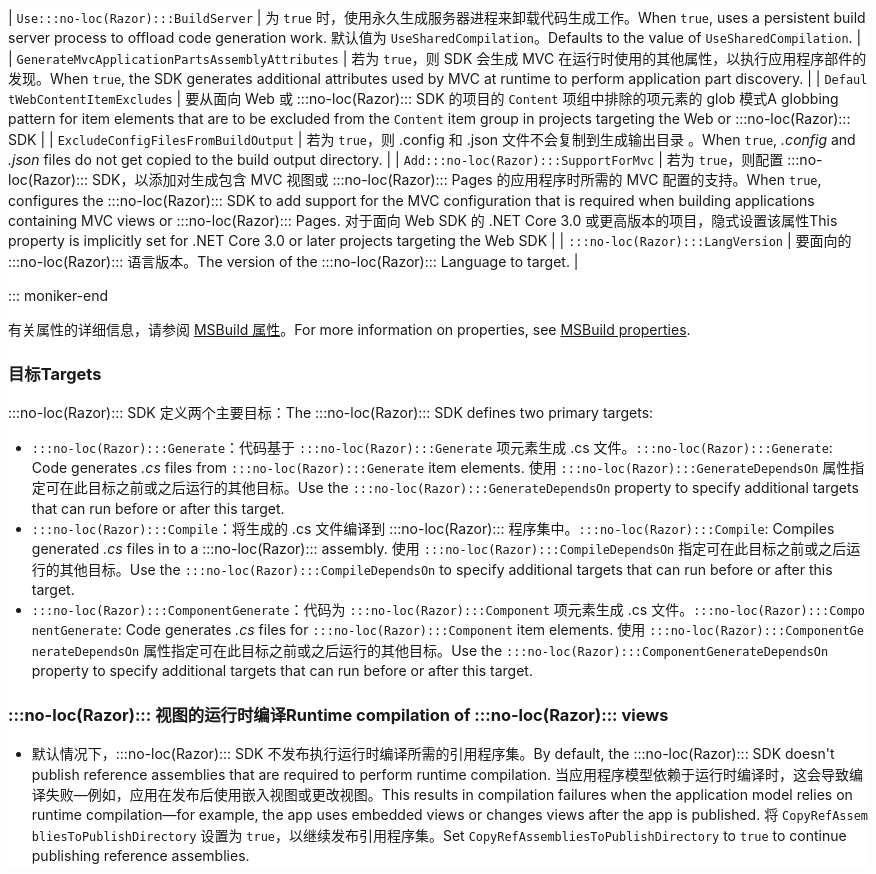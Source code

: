 | `Use:::no-loc(Razor):::BuildServer` | <span data-ttu-id="4bf0c-209">为 `true` 时，使用永久生成服务器进程来卸载代码生成工作。</span><span class="sxs-lookup"><span data-stu-id="4bf0c-209">When `true`, uses a persistent build server process to offload code generation work.</span></span> <span data-ttu-id="4bf0c-210">默认值为 `UseSharedCompilation`。</span><span class="sxs-lookup"><span data-stu-id="4bf0c-210">Defaults to the value of `UseSharedCompilation`.</span></span> |
| `GenerateMvcApplicationPartsAssemblyAttributes` | <span data-ttu-id="4bf0c-211">若为 `true`，则 SDK 会生成 MVC 在运行时使用的其他属性，以执行应用程序部件的发现。</span><span class="sxs-lookup"><span data-stu-id="4bf0c-211">When `true`, the SDK generates additional attributes used by MVC at runtime to perform application part discovery.</span></span> |
| `DefaultWebContentItemExcludes` | <span data-ttu-id="4bf0c-212">要从面向 Web 或 :::no-loc(Razor)::: SDK 的项目的 `Content` 项组中排除的项元素的 glob 模式</span><span class="sxs-lookup"><span data-stu-id="4bf0c-212">A globbing pattern for item elements that are to be excluded from the `Content` item group in projects targeting the Web or :::no-loc(Razor)::: SDK</span></span> |
| `ExcludeConfigFilesFromBuildOutput` | <span data-ttu-id="4bf0c-213">若为 `true`，则 .config 和 .json 文件不会复制到生成输出目录 。</span><span class="sxs-lookup"><span data-stu-id="4bf0c-213">When `true`, *.config* and *.json* files do not get copied to the build output directory.</span></span> |
| `Add:::no-loc(Razor):::SupportForMvc` | <span data-ttu-id="4bf0c-214">若为 `true`，则配置 :::no-loc(Razor)::: SDK，以添加对生成包含 MVC 视图或 :::no-loc(Razor)::: Pages 的应用程序时所需的 MVC 配置的支持。</span><span class="sxs-lookup"><span data-stu-id="4bf0c-214">When `true`, configures the :::no-loc(Razor)::: SDK to add support for the MVC configuration that is required when building applications containing MVC views or :::no-loc(Razor)::: Pages.</span></span> <span data-ttu-id="4bf0c-215">对于面向 Web SDK 的 .NET Core 3.0 或更高版本的项目，隐式设置该属性</span><span class="sxs-lookup"><span data-stu-id="4bf0c-215">This property is implicitly set for .NET Core 3.0 or later projects targeting the Web SDK</span></span> |
| `:::no-loc(Razor):::LangVersion` | <span data-ttu-id="4bf0c-216">要面向的 :::no-loc(Razor)::: 语言版本。</span><span class="sxs-lookup"><span data-stu-id="4bf0c-216">The version of the :::no-loc(Razor)::: Language to target.</span></span> |

::: moniker-end

<span data-ttu-id="4bf0c-217">有关属性的详细信息，请参阅 [MSBuild 属性](/visualstudio/msbuild/msbuild-properties)。</span><span class="sxs-lookup"><span data-stu-id="4bf0c-217">For more information on properties, see [MSBuild properties](/visualstudio/msbuild/msbuild-properties).</span></span>

### <a name="targets"></a><span data-ttu-id="4bf0c-218">目标</span><span class="sxs-lookup"><span data-stu-id="4bf0c-218">Targets</span></span>

<span data-ttu-id="4bf0c-219">:::no-loc(Razor)::: SDK 定义两个主要目标：</span><span class="sxs-lookup"><span data-stu-id="4bf0c-219">The :::no-loc(Razor)::: SDK defines two primary targets:</span></span>

* <span data-ttu-id="4bf0c-220">`:::no-loc(Razor):::Generate`：代码基于 `:::no-loc(Razor):::Generate` 项元素生成 .cs 文件。</span><span class="sxs-lookup"><span data-stu-id="4bf0c-220">`:::no-loc(Razor):::Generate`: Code generates *.cs* files from `:::no-loc(Razor):::Generate` item elements.</span></span> <span data-ttu-id="4bf0c-221">使用 `:::no-loc(Razor):::GenerateDependsOn` 属性指定可在此目标之前或之后运行的其他目标。</span><span class="sxs-lookup"><span data-stu-id="4bf0c-221">Use the `:::no-loc(Razor):::GenerateDependsOn` property to specify additional targets that can run before or after this target.</span></span>
* <span data-ttu-id="4bf0c-222">`:::no-loc(Razor):::Compile`：将生成的 .cs 文件编译到 :::no-loc(Razor)::: 程序集中。</span><span class="sxs-lookup"><span data-stu-id="4bf0c-222">`:::no-loc(Razor):::Compile`: Compiles generated *.cs* files in to a :::no-loc(Razor)::: assembly.</span></span> <span data-ttu-id="4bf0c-223">使用 `:::no-loc(Razor):::CompileDependsOn` 指定可在此目标之前或之后运行的其他目标。</span><span class="sxs-lookup"><span data-stu-id="4bf0c-223">Use the `:::no-loc(Razor):::CompileDependsOn` to specify additional targets that can run before or after this target.</span></span>
* <span data-ttu-id="4bf0c-224">`:::no-loc(Razor):::ComponentGenerate`：代码为 `:::no-loc(Razor):::Component` 项元素生成 .cs 文件。</span><span class="sxs-lookup"><span data-stu-id="4bf0c-224">`:::no-loc(Razor):::ComponentGenerate`: Code generates *.cs* files for `:::no-loc(Razor):::Component` item elements.</span></span> <span data-ttu-id="4bf0c-225">使用 `:::no-loc(Razor):::ComponentGenerateDependsOn` 属性指定可在此目标之前或之后运行的其他目标。</span><span class="sxs-lookup"><span data-stu-id="4bf0c-225">Use the `:::no-loc(Razor):::ComponentGenerateDependsOn` property to specify additional targets that can run before or after this target.</span></span>

### <a name="runtime-compilation-of-no-locrazor-views"></a><span data-ttu-id="4bf0c-226">:::no-loc(Razor)::: 视图的运行时编译</span><span class="sxs-lookup"><span data-stu-id="4bf0c-226">Runtime compilation of :::no-loc(Razor)::: views</span></span>

* <span data-ttu-id="4bf0c-227">默认情况下，:::no-loc(Razor)::: SDK 不发布执行运行时编译所需的引用程序集。</span><span class="sxs-lookup"><span data-stu-id="4bf0c-227">By default, the :::no-loc(Razor)::: SDK doesn't publish reference assemblies that are required to perform runtime compilation.</span></span> <span data-ttu-id="4bf0c-228">当应用程序模型依赖于运行时编译时，这会导致编译失败&mdash;例如，应用在发布后使用嵌入视图或更改视图。</span><span class="sxs-lookup"><span data-stu-id="4bf0c-228">This results in compilation failures when the application model relies on runtime compilation&mdash;for example, the app uses embedded views or changes views after the app is published.</span></span> <span data-ttu-id="4bf0c-229">将 `CopyRefAssembliesToPublishDirectory` 设置为 `true`，以继续发布引用程序集。</span><span class="sxs-lookup"><span data-stu-id="4bf0c-229">Set `CopyRefAssembliesToPublishDirectory` to `true` to continue publishing reference assemblies.</span></span>
